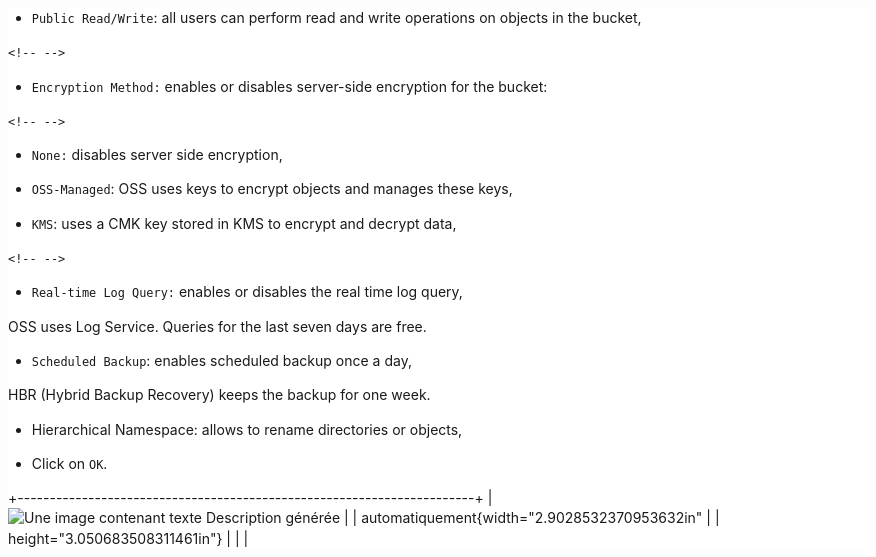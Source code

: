 -   `Public Read/Write`: all users can perform read and write
    operations on objects in the bucket,

```{=html}
<!-- -->
```
-   `Encryption Method:` enables or disables server-side encryption
    for the bucket:

```{=html}
<!-- -->
```
-   `None:` disables server side encryption,

-   `OSS-Managed`: OSS uses keys to encrypt objects and manages these
    keys,

-   `KMS`: uses a CMK key stored in KMS to encrypt and decrypt data,

```{=html}
<!-- -->
```
-   `Real-time Log Query:` enables or disables the real time log
    query,

OSS uses Log Service. Queries for the last seven days are free.

-   `Scheduled Backup`: enables scheduled backup once a day,

HBR (Hybrid Backup Recovery) keeps the backup for one week.

-   Hierarchical Namespace: allows to rename directories or objects,

-   Click on `OK`.

+-----------------------------------------------------------------------+
| ![Une image contenant texte Description générée                       |
| automatiquement](./media/image319.png){width="2.9028532370953632in"   |
| height="3.050683508311461in"}                                         |
|                                                                       |